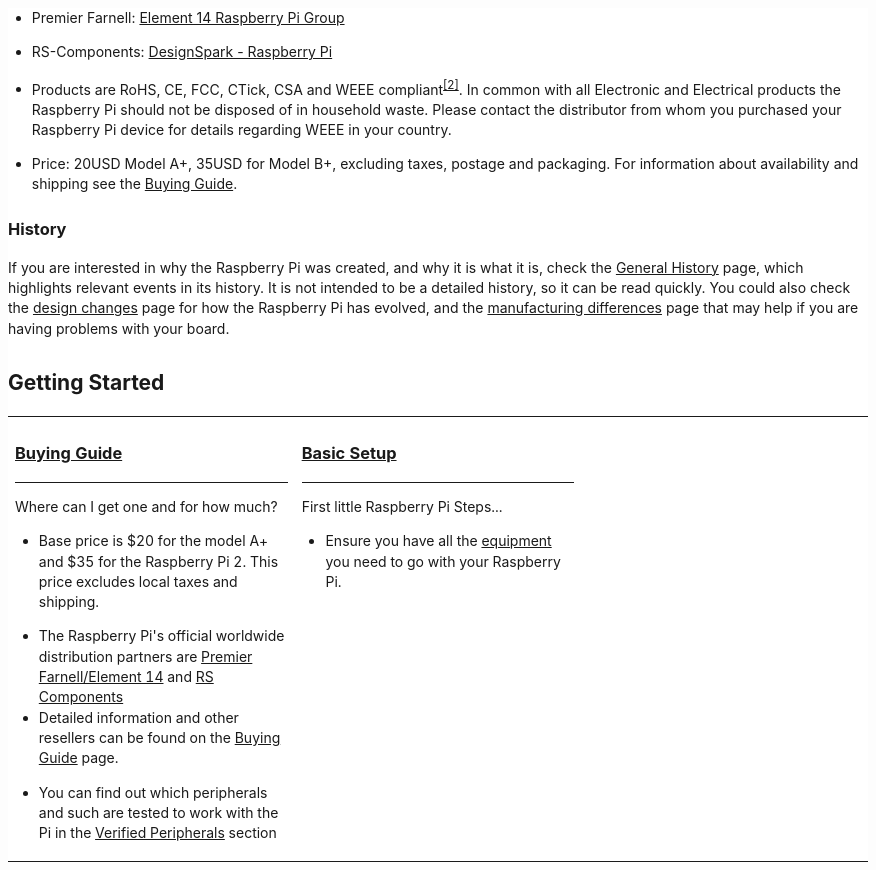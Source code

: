 -   Premier Farnell: [Element 14 Raspberry Pi
    Group](http://www.element14.com/community/groups/raspberry-pi?view=discussions)
-   RS-Components: [DesignSpark - Raspberry
    Pi](http://www.designspark.com/theme/raspberrypi)

-   Products are RoHS, CE, FCC, CTick, CSA and WEEE
    compliant<sup>[[2]](#cite_note-2)</sup>. In common with all
    Electronic and Electrical products the Raspberry Pi should not be
    disposed of in household waste. Please contact the distributor from
    whom you purchased your Raspberry Pi device for details regarding
    WEEE in your country.
-   Price: 20USD Model A+, 35USD for Model B+, excluding taxes, postage
    and packaging. For information about availability and shipping see
    the [Buying Guide](http://eLinux.org/RPi_Buying_Guide "RPi Buying Guide").



### History

If you are interested in why the Raspberry Pi was created, and why it is
what it is, check the [General
History](http://eLinux.org/RPi_General_History "RPi General History") page, which
highlights relevant events in its history. It is not intended to be a
detailed history, so it can be read quickly. You could also check the
[design changes](http://eLinux.org/Rpi_HardwareHistory "Rpi HardwareHistory") page for
how the Raspberry Pi has evolved, and the [manufacturing
differences](http://eLinux.org/RaspberryPi_Boards "RaspberryPi Boards") page that may
help if you are having problems with your board.

## Getting Started

<table>
<col width="33%" />
<col width="33%" />
<col width="33%" />
<tbody>
<tr class="odd">
<td align="left"><h3><a href="http://elinux.org/Buying_RPi" title="Buying RPi">Buying Guide</a></h3>
<hr />
<p>Where can I get one and for how much?</p>
<ul>
<li>Base price is $20 for the model A+ and $35 for the Raspberry Pi 2. This price excludes local taxes and shipping.</li>
</ul>
<ul>
<li>The Raspberry Pi's official worldwide distribution partners are <a href="http://www.farnell.com/">Premier Farnell/Element 14</a> and <a href="http://rswww.com/">RS Components</a></li>
<li>Detailed information and other resellers can be found on the <a href="http://elinux.org/RPi_Buying" title="RPi Buying">Buying Guide</a> page.</li>
</ul>
<ul>
<li>You can find out which peripherals and such are tested to work with the Pi in the <a href="http://elinux.org/RPi_VerifiedPeripherals" title="RPi VerifiedPeripherals">Verified Peripherals</a> section</li>
</ul></td>
<td align="left"><h3><a href="http://elinux.org/RPi_Hardware_Basic_Setup" title="RPi Hardware Basic Setup">Basic Setup</a></h3>
<hr />
<p>First little Raspberry Pi Steps...</p>
<ul>
<li>Ensure you have all the <a href="http://elinux.org/RPi_Hardware_Basic_Setup#Typical_Hardware_You_Will_Need" title="RPi Hardware Basic Setup">equipment</a> you need to go with your Raspberry Pi.</li>